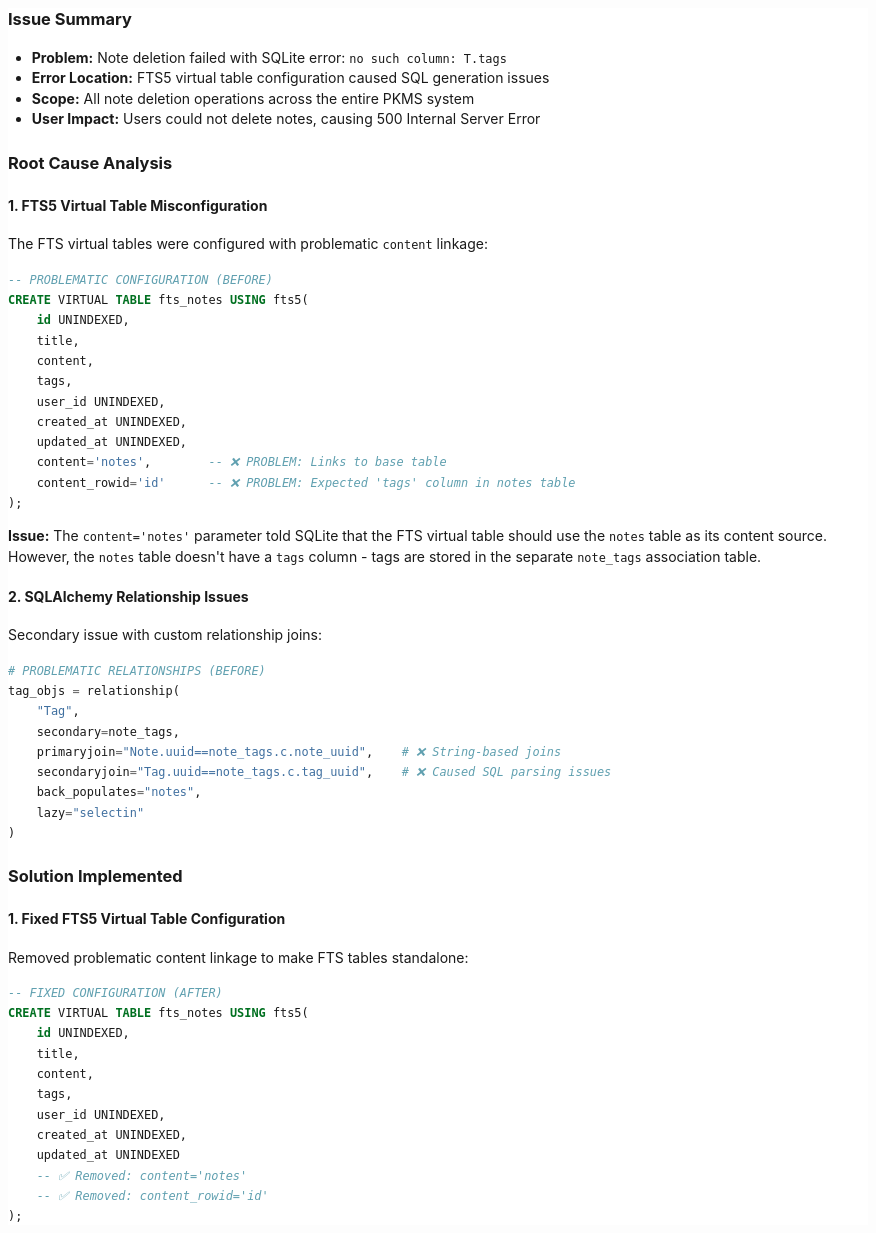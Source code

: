 ### **Issue Summary**
- **Problem:** Note deletion failed with SQLite error: `no such column: T.tags`
- **Error Location:** FTS5 virtual table configuration caused SQL generation issues
- **Scope:** All note deletion operations across the entire PKMS system
- **User Impact:** Users could not delete notes, causing 500 Internal Server Error

### **Root Cause Analysis**

#### **1. FTS5 Virtual Table Misconfiguration**
The FTS virtual tables were configured with problematic `content` linkage:

```sql
-- PROBLEMATIC CONFIGURATION (BEFORE)
CREATE VIRTUAL TABLE fts_notes USING fts5(
    id UNINDEXED,
    title,
    content,
    tags,
    user_id UNINDEXED,
    created_at UNINDEXED,
    updated_at UNINDEXED,
    content='notes',        -- ❌ PROBLEM: Links to base table
    content_rowid='id'      -- ❌ PROBLEM: Expected 'tags' column in notes table
);
```

**Issue:** The `content='notes'` parameter told SQLite that the FTS virtual table should use the `notes` table as its content source. However, the `notes` table doesn't have a `tags` column - tags are stored in the separate `note_tags` association table.

#### **2. SQLAlchemy Relationship Issues**
Secondary issue with custom relationship joins:

```python
# PROBLEMATIC RELATIONSHIPS (BEFORE)
tag_objs = relationship(
    "Tag",
    secondary=note_tags,
    primaryjoin="Note.uuid==note_tags.c.note_uuid",    # ❌ String-based joins
    secondaryjoin="Tag.uuid==note_tags.c.tag_uuid",    # ❌ Caused SQL parsing issues
    back_populates="notes",
    lazy="selectin"
)
```

### **Solution Implemented**

#### **1. Fixed FTS5 Virtual Table Configuration**
Removed problematic content linkage to make FTS tables standalone:

```sql
-- FIXED CONFIGURATION (AFTER)
CREATE VIRTUAL TABLE fts_notes USING fts5(
    id UNINDEXED,
    title,
    content,
    tags,
    user_id UNINDEXED,
    created_at UNINDEXED,
    updated_at UNINDEXED
    -- ✅ Removed: content='notes'
    -- ✅ Removed: content_rowid='id'
);
```
